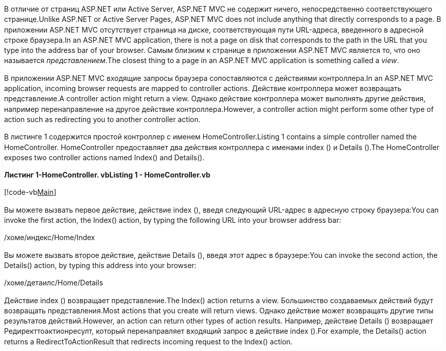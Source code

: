 <span data-ttu-id="c2c5d-111">В отличие от страниц ASP.NET или Active Server, ASP.NET MVC не содержит ничего, непосредственно соответствующего странице.</span><span class="sxs-lookup"><span data-stu-id="c2c5d-111">Unlike ASP.NET or Active Server Pages, ASP.NET MVC does not include anything that directly corresponds to a page.</span></span> <span data-ttu-id="c2c5d-112">В приложении ASP.NET MVC отсутствует страница на диске, соответствующая пути URL-адреса, введенного в адресной строке браузера.</span><span class="sxs-lookup"><span data-stu-id="c2c5d-112">In an ASP.NET MVC application, there is not a page on disk that corresponds to the path in the URL that you type into the address bar of your browser.</span></span> <span data-ttu-id="c2c5d-113">Самым близким к странице в приложении ASP.NET MVC является то, что оно называется *представлением*.</span><span class="sxs-lookup"><span data-stu-id="c2c5d-113">The closest thing to a page in an ASP.NET MVC application is something called a *view*.</span></span>

<span data-ttu-id="c2c5d-114">В приложении ASP.NET MVC входящие запросы браузера сопоставляются с действиями контроллера.</span><span class="sxs-lookup"><span data-stu-id="c2c5d-114">In an ASP.NET MVC application, incoming browser requests are mapped to controller actions.</span></span> <span data-ttu-id="c2c5d-115">Действие контроллера может возвращать представление.</span><span class="sxs-lookup"><span data-stu-id="c2c5d-115">A controller action might return a view.</span></span> <span data-ttu-id="c2c5d-116">Однако действие контроллера может выполнять другие действия, например перенаправление на другое действие контроллера.</span><span class="sxs-lookup"><span data-stu-id="c2c5d-116">However, a controller action might perform some other type of action such as redirecting you to another controller action.</span></span>

<span data-ttu-id="c2c5d-117">В листинге 1 содержится простой контроллер с именем HomeController.</span><span class="sxs-lookup"><span data-stu-id="c2c5d-117">Listing 1 contains a simple controller named the HomeController.</span></span> <span data-ttu-id="c2c5d-118">HomeController предоставляет два действия контроллера с именами index () и Details ().</span><span class="sxs-lookup"><span data-stu-id="c2c5d-118">The HomeController exposes two controller actions named Index() and Details().</span></span>

<span data-ttu-id="c2c5d-119">**Листинг 1-HomeController. vb**</span><span class="sxs-lookup"><span data-stu-id="c2c5d-119">**Listing 1 - HomeController.vb**</span></span>

[!code-vb[Main](asp-net-mvc-views-overview-vb/samples/sample1.vb)]

<span data-ttu-id="c2c5d-120">Вы можете вызвать первое действие, действие index (), введя следующий URL-адрес в адресную строку браузера:</span><span class="sxs-lookup"><span data-stu-id="c2c5d-120">You can invoke the first action, the Index() action, by typing the following URL into your browser address bar:</span></span>

<span data-ttu-id="c2c5d-121">/хоме/индекс</span><span class="sxs-lookup"><span data-stu-id="c2c5d-121">/Home/Index</span></span>

<span data-ttu-id="c2c5d-122">Вы можете вызвать второе действие, действие Details (), введя этот адрес в браузере:</span><span class="sxs-lookup"><span data-stu-id="c2c5d-122">You can invoke the second action, the Details() action, by typing this address into your browser:</span></span>

<span data-ttu-id="c2c5d-123">/хоме/детаилс</span><span class="sxs-lookup"><span data-stu-id="c2c5d-123">/Home/Details</span></span>

<span data-ttu-id="c2c5d-124">Действие index () возвращает представление.</span><span class="sxs-lookup"><span data-stu-id="c2c5d-124">The Index() action returns a view.</span></span> <span data-ttu-id="c2c5d-125">Большинство создаваемых действий будут возвращать представления.</span><span class="sxs-lookup"><span data-stu-id="c2c5d-125">Most actions that you create will return views.</span></span> <span data-ttu-id="c2c5d-126">Однако действие может возвращать другие типы результатов действий.</span><span class="sxs-lookup"><span data-stu-id="c2c5d-126">However, an action can return other types of action results.</span></span> <span data-ttu-id="c2c5d-127">Например, действие Details () возвращает Редиректтоактионресулт, который перенаправляет входящий запрос в действие index ().</span><span class="sxs-lookup"><span data-stu-id="c2c5d-127">For example, the Details() action returns a RedirectToActionResult that redirects incoming request to the Index() action.</span></span>
